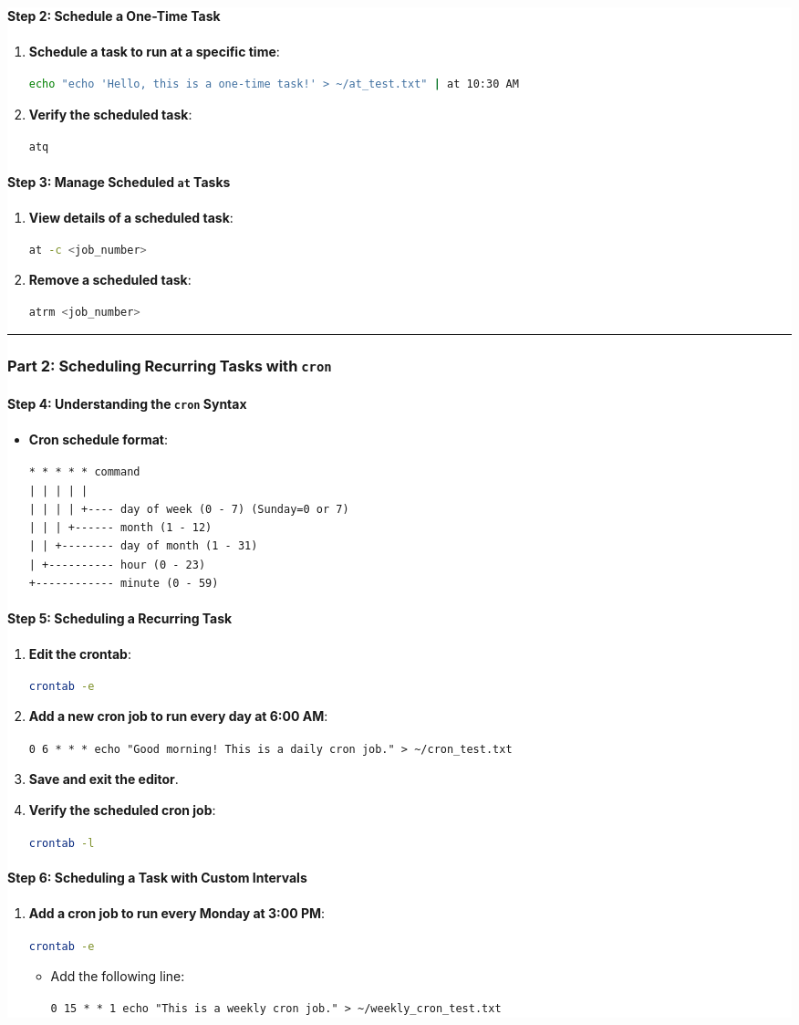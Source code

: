 #### Step 2: Schedule a One-Time Task
1. **Schedule a task to run at a specific time**:
   ```bash
   echo "echo 'Hello, this is a one-time task!' > ~/at_test.txt" | at 10:30 AM
   ```

2. **Verify the scheduled task**:
   ```bash
   atq
   ```

#### Step 3: Manage Scheduled `at` Tasks
1. **View details of a scheduled task**:
   ```bash
   at -c <job_number>
   ```

2. **Remove a scheduled task**:
   ```bash
   atrm <job_number>
   ```

---

### Part 2: Scheduling Recurring Tasks with `cron`

#### Step 4: Understanding the `cron` Syntax
- **Cron schedule format**:
  ```plaintext
  * * * * * command
  | | | | |
  | | | | +---- day of week (0 - 7) (Sunday=0 or 7)
  | | | +------ month (1 - 12)
  | | +-------- day of month (1 - 31)
  | +---------- hour (0 - 23)
  +------------ minute (0 - 59)
  ```

#### Step 5: Scheduling a Recurring Task
1. **Edit the crontab**:
   ```bash
   crontab -e
   ```

2. **Add a new cron job to run every day at 6:00 AM**:
   ```plaintext
   0 6 * * * echo "Good morning! This is a daily cron job." > ~/cron_test.txt
   ```

3. **Save and exit the editor**.

4. **Verify the scheduled cron job**:
   ```bash
   crontab -l
   ```

#### Step 6: Scheduling a Task with Custom Intervals
1. **Add a cron job to run every Monday at 3:00 PM**:
   ```bash
   crontab -e
   ```
   - Add the following line:
     ```plaintext
     0 15 * * 1 echo "This is a weekly cron job." > ~/weekly_cron_test.txt
     ```
